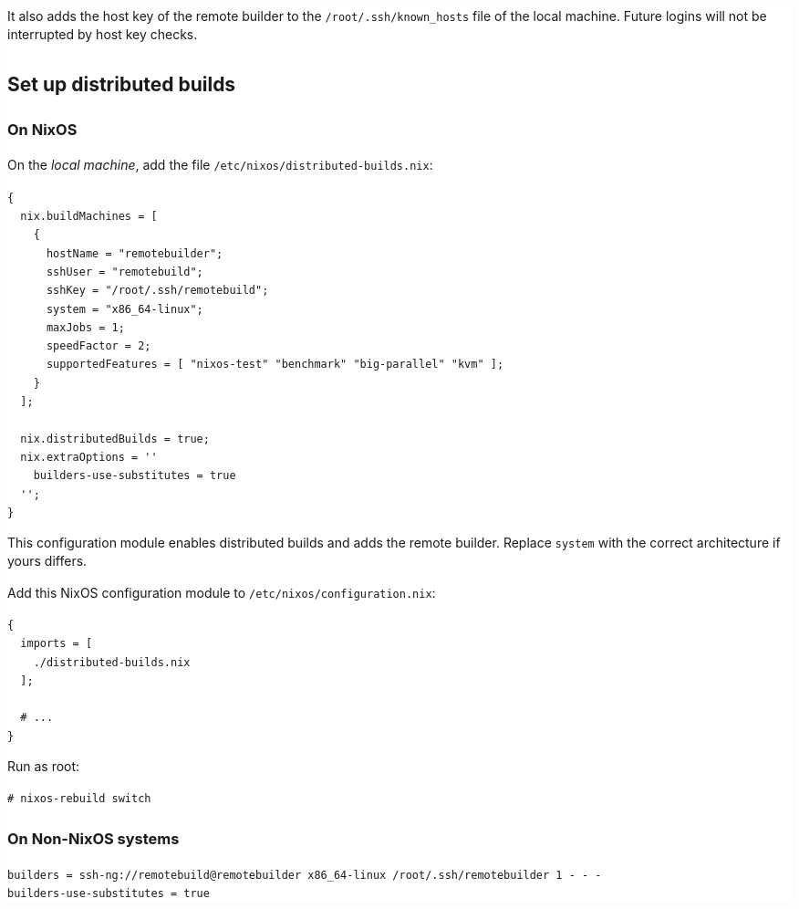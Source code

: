 It also adds the host key of the remote builder to the `/root/.ssh/known_hosts` file of the local machine.
Future logins will not be interrupted by host key checks.

## Set up distributed builds

### On NixOS

On the *local machine*, add the file `/etc/nixos/distributed-builds.nix`:

```{code-block} nix
{
  nix.buildMachines = [
    {
      hostName = "remotebuilder";
      sshUser = "remotebuild";
      sshKey = "/root/.ssh/remotebuild";
      system = "x86_64-linux";
      maxJobs = 1;
      speedFactor = 2;
      supportedFeatures = [ "nixos-test" "benchmark" "big-parallel" "kvm" ];
    }
  ];

  nix.distributedBuilds = true;
  nix.extraOptions = ''
    builders-use-substitutes = true
  '';
}
```

This configuration module enables distributed builds and adds the remote builder.
Replace `system` with the correct architecture if yours differs.

Add this NixOS configuration module to `/etc/nixos/configuration.nix`:

```{code-block} nix
{
  imports = [
    ./distributed-builds.nix
  ];

  # ...
}
```

Run as root:

```shell-session
# nixos-rebuild switch
```

### On Non-NixOS systems

```
builders = ssh-ng://remotebuild@remotebuilder x86_64-linux /root/.ssh/remotebuilder 1 - - -
builders-use-substitutes = true
```


[nix-serve-options]: https://search.nixos.org/options?query=services.nix-serve
[distributed-builds-nix]: https://nix.dev/manual/nix/2.24/command-ref/conf-file#conf-builders
[build-machines-reference]: https://search.nixos.org/options?query=nix.buildMachines.